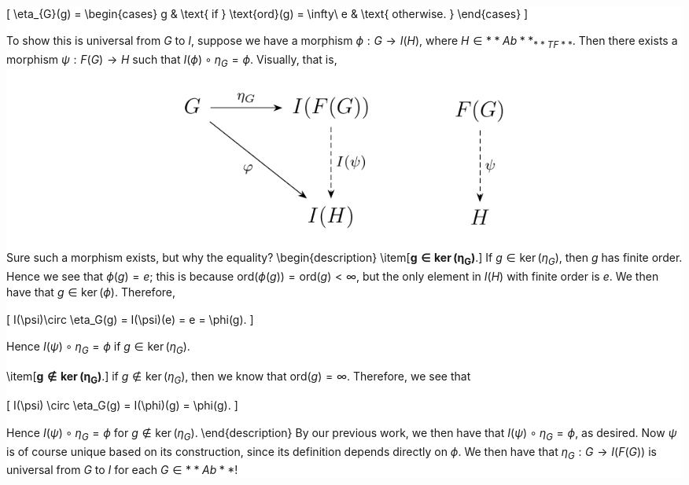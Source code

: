 \[
\eta_{G}(g) = 
\begin{cases}
g & \text{ if } \text{ord}(g) = \infty\\
e & \text{ otherwise. }
\end{cases}
\]

To show this is universal from $G$ to $I$, suppose we have a
morphism $\phi: G \to I(H)$, where $H \in
**Ab**_{**TF**}$. Then there exists a morphism
$\psi: F(G) \to H$ such that $I(\phi) \circ \eta_{G} = \phi$.
Visually, that is, 
\
<img src="../../../png/category_theory/chapter_4/tikz_code_2_1.png" width="99%" style="display: block; margin-left: auto; margin-right: auto;"/>
Sure such a morphism exists, but why the equality? 
\begin{description}
\item[$\bm{g \in \ker(\eta_G)}$.] If $g \in \ker(\eta_G)$,
then $g$ has finite order. Hence we see that $\phi(g) =
e$; this is because $\text{ord}(\phi(g)) =
\text{ord}(g) < \infty$, but the only element in $I(H)$
with finite order is $e$. We then have that $g \in
\ker(\phi)$. Therefore, 

\[
I(\psi)\circ \eta_G(g) = I(\psi)(e) = e = \phi(g).
\]

Hence $I(\psi) \circ \eta_G = \phi$ if $g \in
\ker(\eta_{G})$. 

\item[$\bm{g \not\in \ker(\eta_G)}$.]
if $g \not\in \ker(\eta_G)$, then we know that
$\text{ord}(g) = \infty$. Therefore, we see that 

\[
I(\psi) \circ \eta_G(g) = I(\phi)(g) = \phi(g).
\]

Hence $I(\psi) \circ \eta_G = \phi$ for $g \not\in
\ker(\eta_G)$. 
\end{description}
By our previous work, we then have that $I(\psi) \circ \eta_G
= \phi$, as desired. Now $\psi$ is of course unique based on
its construction, since its definition depends directly on
$\phi$. We then have that $\eta_G: G \to I(F(G))$ is universal
from $G$ to $I$ for each $G \in **Ab**$! 
